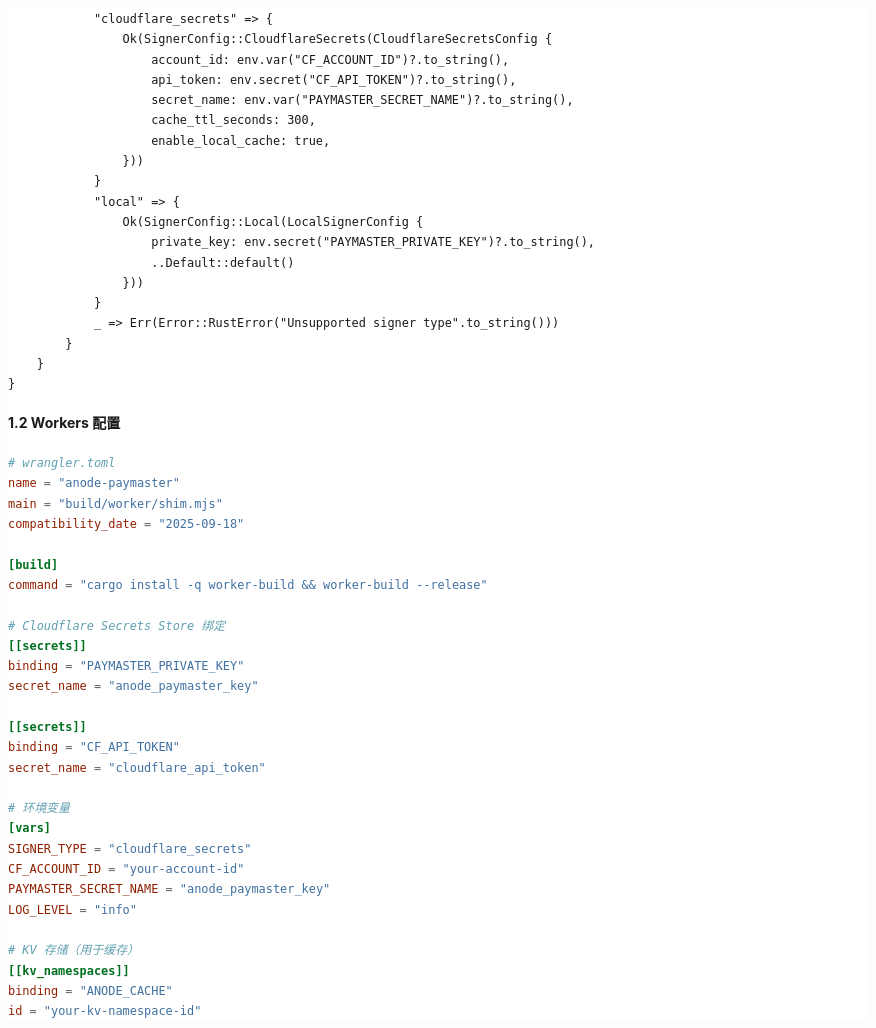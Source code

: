 ```
            "cloudflare_secrets" => {
                Ok(SignerConfig::CloudflareSecrets(CloudflareSecretsConfig {
                    account_id: env.var("CF_ACCOUNT_ID")?.to_string(),
                    api_token: env.secret("CF_API_TOKEN")?.to_string(),
                    secret_name: env.var("PAYMASTER_SECRET_NAME")?.to_string(),
                    cache_ttl_seconds: 300,
                    enable_local_cache: true,
                }))
            }
            "local" => {
                Ok(SignerConfig::Local(LocalSignerConfig {
                    private_key: env.secret("PAYMASTER_PRIVATE_KEY")?.to_string(),
                    ..Default::default()
                }))
            }
            _ => Err(Error::RustError("Unsupported signer type".to_string()))
        }
    }
}
```

#### 1.2 Workers 配置
```toml
# wrangler.toml
name = "anode-paymaster"
main = "build/worker/shim.mjs"
compatibility_date = "2025-09-18"

[build]
command = "cargo install -q worker-build && worker-build --release"

# Cloudflare Secrets Store 绑定
[[secrets]]
binding = "PAYMASTER_PRIVATE_KEY"
secret_name = "anode_paymaster_key"

[[secrets]]
binding = "CF_API_TOKEN"
secret_name = "cloudflare_api_token"

# 环境变量
[vars]
SIGNER_TYPE = "cloudflare_secrets"
CF_ACCOUNT_ID = "your-account-id"
PAYMASTER_SECRET_NAME = "anode_paymaster_key"
LOG_LEVEL = "info"

# KV 存储（用于缓存）
[[kv_namespaces]]
binding = "ANODE_CACHE"
id = "your-kv-namespace-id"
```
